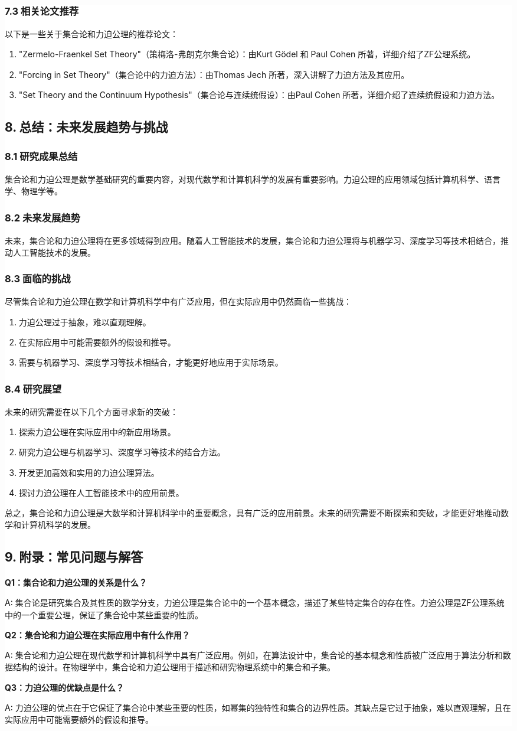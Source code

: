 ### 7.3 相关论文推荐

以下是一些关于集合论和力迫公理的推荐论文：

1. "Zermelo-Fraenkel Set Theory"（策梅洛-弗朗克尔集合论）：由Kurt Gödel 和 Paul Cohen 所著，详细介绍了ZF公理系统。

2. "Forcing in Set Theory"（集合论中的力迫方法）：由Thomas Jech 所著，深入讲解了力迫方法及其应用。

3. "Set Theory and the Continuum Hypothesis"（集合论与连续统假设）：由Paul Cohen 所著，详细介绍了连续统假设和力迫方法。

## 8. 总结：未来发展趋势与挑战

### 8.1 研究成果总结

集合论和力迫公理是数学基础研究的重要内容，对现代数学和计算机科学的发展有重要影响。力迫公理的应用领域包括计算机科学、语言学、物理学等。

### 8.2 未来发展趋势

未来，集合论和力迫公理将在更多领域得到应用。随着人工智能技术的发展，集合论和力迫公理将与机器学习、深度学习等技术相结合，推动人工智能技术的发展。

### 8.3 面临的挑战

尽管集合论和力迫公理在数学和计算机科学中有广泛应用，但在实际应用中仍然面临一些挑战：

1. 力迫公理过于抽象，难以直观理解。

2. 在实际应用中可能需要额外的假设和推导。

3. 需要与机器学习、深度学习等技术相结合，才能更好地应用于实际场景。

### 8.4 研究展望

未来的研究需要在以下几个方面寻求新的突破：

1. 探索力迫公理在实际应用中的新应用场景。

2. 研究力迫公理与机器学习、深度学习等技术的结合方法。

3. 开发更加高效和实用的力迫公理算法。

4. 探讨力迫公理在人工智能技术中的应用前景。

总之，集合论和力迫公理是大数学和计算机科学中的重要概念，具有广泛的应用前景。未来的研究需要不断探索和突破，才能更好地推动数学和计算机科学的发展。

## 9. 附录：常见问题与解答

**Q1：集合论和力迫公理的关系是什么？**

A: 集合论是研究集合及其性质的数学分支，力迫公理是集合论中的一个基本概念，描述了某些特定集合的存在性。力迫公理是ZF公理系统中的一个重要公理，保证了集合论中某些重要的性质。

**Q2：集合论和力迫公理在实际应用中有什么作用？**

A: 集合论和力迫公理在现代数学和计算机科学中具有广泛应用。例如，在算法设计中，集合论的基本概念和性质被广泛应用于算法分析和数据结构的设计。在物理学中，集合论和力迫公理用于描述和研究物理系统中的集合和子集。

**Q3：力迫公理的优缺点是什么？**

A: 力迫公理的优点在于它保证了集合论中某些重要的性质，如幂集的独特性和集合的边界性质。其缺点是它过于抽象，难以直观理解，且在实际应用中可能需要额外的假设和推导。
